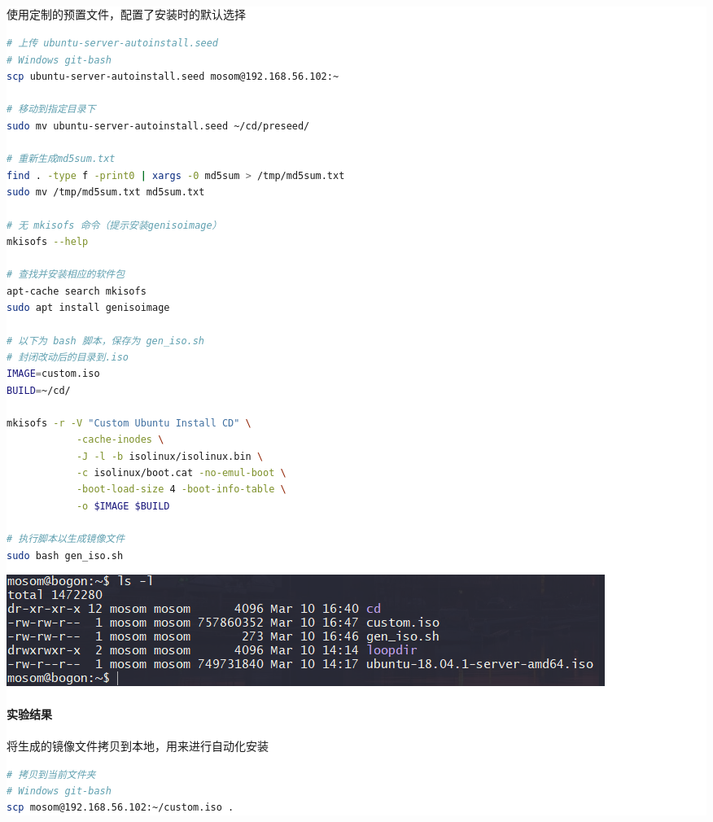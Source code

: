 使用定制的预置文件，配置了安装时的默认选择

```bash
# 上传 ubuntu-server-autoinstall.seed
# Windows git-bash
scp ubuntu-server-autoinstall.seed mosom@192.168.56.102:~

# 移动到指定目录下
sudo mv ubuntu-server-autoinstall.seed ~/cd/preseed/

# 重新生成md5sum.txt
find . -type f -print0 | xargs -0 md5sum > /tmp/md5sum.txt
sudo mv /tmp/md5sum.txt md5sum.txt

# 无 mkisofs 命令（提示安装genisoimage）
mkisofs --help

# 查找并安装相应的软件包
apt-cache search mkisofs
sudo apt install genisoimage

# 以下为 bash 脚本，保存为 gen_iso.sh
# 封闭改动后的目录到.iso
IMAGE=custom.iso
BUILD=~/cd/

mkisofs -r -V "Custom Ubuntu Install CD" \
            -cache-inodes \
            -J -l -b isolinux/isolinux.bin \
            -c isolinux/boot.cat -no-emul-boot \
            -boot-load-size 4 -boot-info-table \
            -o $IMAGE $BUILD

# 执行脚本以生成镜像文件
sudo bash gen_iso.sh
```

![](isoconfig/res.png)

#### 实验结果
将生成的镜像文件拷贝到本地，用来进行自动化安装

```bash
# 拷贝到当前文件夹
# Windows git-bash
scp mosom@192.168.56.102:~/custom.iso .
```
